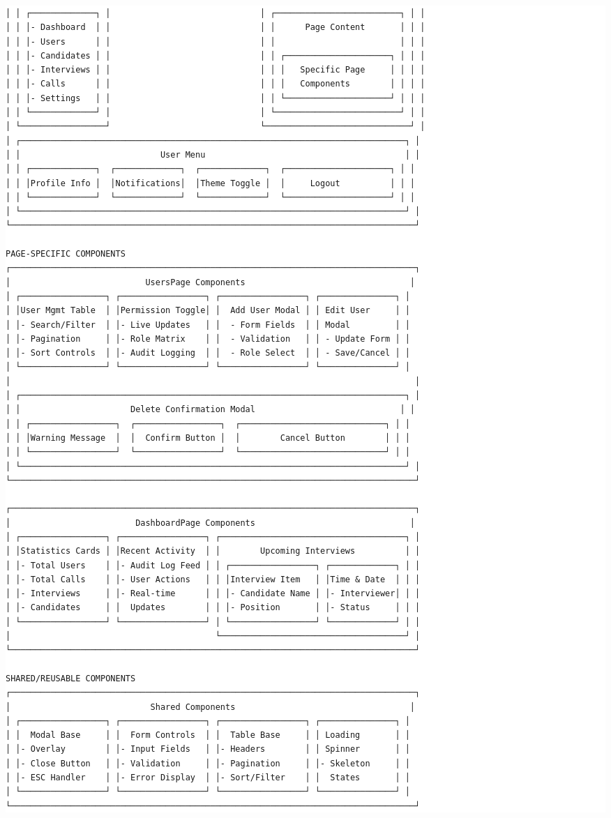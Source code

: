 ```
│ │ ┌─────────────┐ │                              │ ┌─────────────────────────┐ │ │
│ │ │- Dashboard  │ │                              │ │      Page Content       │ │ │
│ │ │- Users      │ │                              │ │                         │ │ │
│ │ │- Candidates │ │                              │ │ ┌─────────────────────┐ │ │ │
│ │ │- Interviews │ │                              │ │ │   Specific Page     │ │ │ │
│ │ │- Calls      │ │                              │ │ │   Components        │ │ │ │
│ │ │- Settings   │ │                              │ │ └─────────────────────┘ │ │ │
│ │ └─────────────┘ │                              │ └─────────────────────────┘ │ │
│ └─────────────────┘                              └─────────────────────────────┘ │
│ ┌─────────────────────────────────────────────────────────────────────────────┐ │
│ │                            User Menu                                        │ │
│ │ ┌─────────────┐  ┌─────────────┐  ┌─────────────┐  ┌─────────────────────┐ │ │
│ │ │Profile Info │  │Notifications│  │Theme Toggle │  │     Logout          │ │ │
│ │ └─────────────┘  └─────────────┘  └─────────────┘  └─────────────────────┘ │ │
│ └─────────────────────────────────────────────────────────────────────────────┘ │
└─────────────────────────────────────────────────────────────────────────────────┘

PAGE-SPECIFIC COMPONENTS
┌─────────────────────────────────────────────────────────────────────────────────┐
│                           UsersPage Components                                 │
│ ┌─────────────────┐ ┌─────────────────┐ ┌─────────────────┐ ┌───────────────┐ │
│ │User Mgmt Table  │ │Permission Toggle│ │  Add User Modal │ │ Edit User     │ │
│ │- Search/Filter  │ │- Live Updates   │ │  - Form Fields  │ │ Modal         │ │
│ │- Pagination     │ │- Role Matrix    │ │  - Validation   │ │ - Update Form │ │
│ │- Sort Controls  │ │- Audit Logging  │ │  - Role Select  │ │ - Save/Cancel │ │
│ └─────────────────┘ └─────────────────┘ └─────────────────┘ └───────────────┘ │
│                                                                                 │
│ ┌─────────────────────────────────────────────────────────────────────────────┐ │
│ │                      Delete Confirmation Modal                             │ │
│ │ ┌─────────────────┐  ┌─────────────────┐  ┌─────────────────────────────┐ │ │
│ │ │Warning Message  │  │  Confirm Button │  │        Cancel Button        │ │ │
│ │ └─────────────────┘  └─────────────────┘  └─────────────────────────────┘ │ │
│ └─────────────────────────────────────────────────────────────────────────────┘ │
└─────────────────────────────────────────────────────────────────────────────────┘

┌─────────────────────────────────────────────────────────────────────────────────┐
│                         DashboardPage Components                               │
│ ┌─────────────────┐ ┌─────────────────┐ ┌─────────────────────────────────────┐ │
│ │Statistics Cards │ │Recent Activity  │ │        Upcoming Interviews          │ │
│ │- Total Users    │ │- Audit Log Feed │ │ ┌─────────────────┐ ┌─────────────┐ │ │
│ │- Total Calls    │ │- User Actions   │ │ │Interview Item   │ │Time & Date  │ │ │
│ │- Interviews     │ │- Real-time      │ │ │- Candidate Name │ │- Interviewer│ │ │
│ │- Candidates     │ │  Updates        │ │ │- Position       │ │- Status     │ │ │
│ └─────────────────┘ └─────────────────┘ │ └─────────────────┘ └─────────────┘ │ │
│                                         └─────────────────────────────────────┘ │
└─────────────────────────────────────────────────────────────────────────────────┘

SHARED/REUSABLE COMPONENTS
┌─────────────────────────────────────────────────────────────────────────────────┐
│                            Shared Components                                   │
│ ┌─────────────────┐ ┌─────────────────┐ ┌─────────────────┐ ┌───────────────┐ │
│ │  Modal Base     │ │  Form Controls  │ │  Table Base     │ │ Loading       │ │
│ │- Overlay        │ │- Input Fields   │ │- Headers        │ │ Spinner       │ │
│ │- Close Button   │ │- Validation     │ │- Pagination     │ │- Skeleton     │ │
│ │- ESC Handler    │ │- Error Display  │ │- Sort/Filter    │ │  States       │ │
│ └─────────────────┘ └─────────────────┘ └─────────────────┘ └───────────────┘ │
└─────────────────────────────────────────────────────────────────────────────────┘
```
